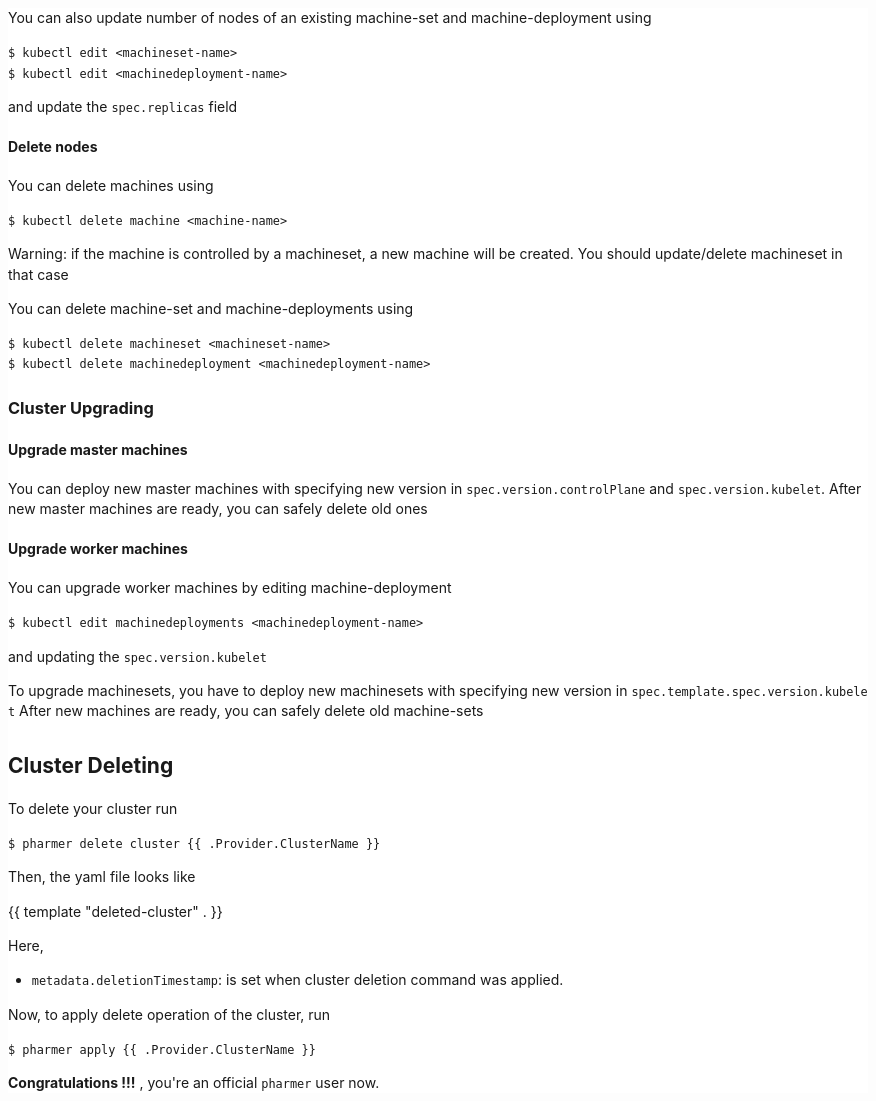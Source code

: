 You can also update number of nodes of an existing machine-set and machine-deployment using

```console
$ kubectl edit <machineset-name> 
$ kubectl edit <machinedeployment-name> 
```
and update the `spec.replicas` field

#### Delete nodes

You can delete machines using

```console
$ kubectl delete machine <machine-name>
```
Warning: if the machine is controlled by a machineset, a new machine will be created. You should update/delete machineset in that case

You can delete machine-set and machine-deployments using

```console
$ kubectl delete machineset <machineset-name>
$ kubectl delete machinedeployment <machinedeployment-name>
```

### Cluster Upgrading

#### Upgrade master machines

You can deploy new master machines with specifying new version in `spec.version.controlPlane` and `spec.version.kubelet`. After new master machines are ready, you can safely delete old ones

#### Upgrade worker machines

You can upgrade worker machines by editing machine-deployment

``` console
$ kubectl edit machinedeployments <machinedeployment-name>
```

and updating the `spec.version.kubelet`

To upgrade machinesets, you have to deploy new machinesets with specifying new version in `spec.template.spec.version.kubelet`
After new machines are ready, you can safely delete old machine-sets

## Cluster Deleting

To delete your cluster run

```console
$ pharmer delete cluster {{ .Provider.ClusterName }}
```

Then, the yaml file looks like

{{ template "deleted-cluster" . }}

Here,

- `metadata.deletionTimestamp`: is set when cluster deletion command was applied.

Now, to apply delete operation of the cluster, run

```console
$ pharmer apply {{ .Provider.ClusterName }}
```

**Congratulations !!!** , you're an official `pharmer` user now.

